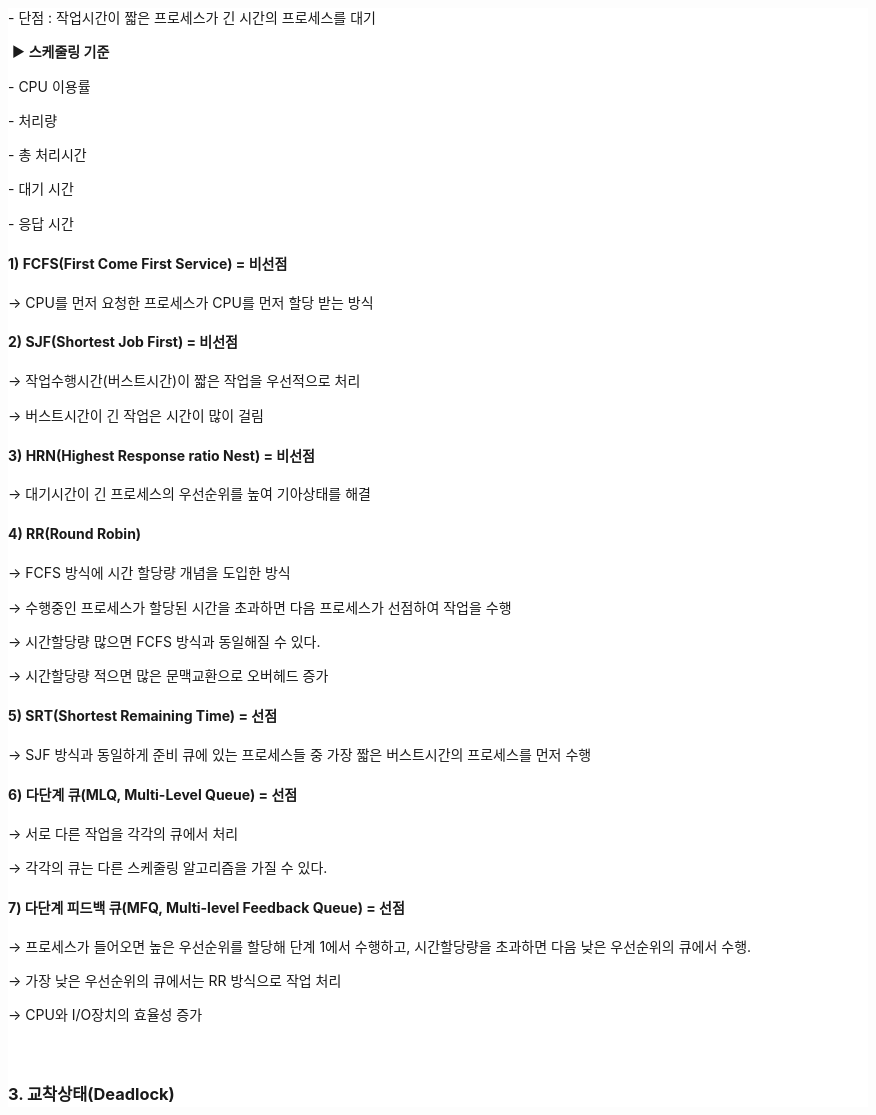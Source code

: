 \- 단점 : 작업시간이 짧은 프로세스가 긴 시간의 프로세스를 대기 

​
▶ **스케줄링 기준**

\- CPU 이용률

\- 처리량

\- 총 처리시간

\- 대기 시간

\- 응답 시간


#### 1) FCFS(First Come First Service) = 비선점

→ CPU를 먼저 요청한 프로세스가 CPU를 먼저 할당 받는 방식

#### 2) SJF(Shortest Job First) = 비선점

→ 작업수행시간(버스트시간)이 짧은 작업을 우선적으로 처리 

→ 버스트시간이 긴 작업은 시간이 많이 걸림 

#### 3) HRN(Highest Response ratio Nest) = 비선점

→ 대기시간이 긴 프로세스의 우선순위를 높여 기아상태를 해결 

#### 4) RR(Round Robin)

→ FCFS 방식에 시간 할당량 개념을 도입한 방식

→ 수행중인 프로세스가 할당된 시간을 초과하면 다음 프로세스가 선점하여 작업을 수행

→ 시간할당량 많으면 FCFS 방식과 동일해질 수 있다.

→ 시간할당량 적으면 많은 문맥교환으로 오버헤드 증가 

#### 5) SRT(Shortest Remaining Time) = 선점

→ SJF 방식과 동일하게 준비 큐에 있는 프로세스들 중 가장 짧은 버스트시간의 프로세스를 먼저 수행

#### 6) 다단계 큐(MLQ, Multi-Level Queue) = 선점

→ 서로 다른 작업을 각각의 큐에서 처리

→ 각각의 큐는 다른 스케줄링 알고리즘을 가질 수 있다. 

#### 7) 다단계 피드백 큐(MFQ, Multi-level Feedback Queue) = 선점

→ 프로세스가 들어오면 높은 우선순위를 할당해 단계 1에서 수행하고, 시간할당량을 초과하면 다음 낮은 우선순위의 큐에서 수행.

→ 가장 낮은 우선순위의 큐에서는 RR 방식으로 작업 처리 

→ CPU와 I/O장치의 효율성 증가

<br>

### 3. 교착상태(Deadlock)
